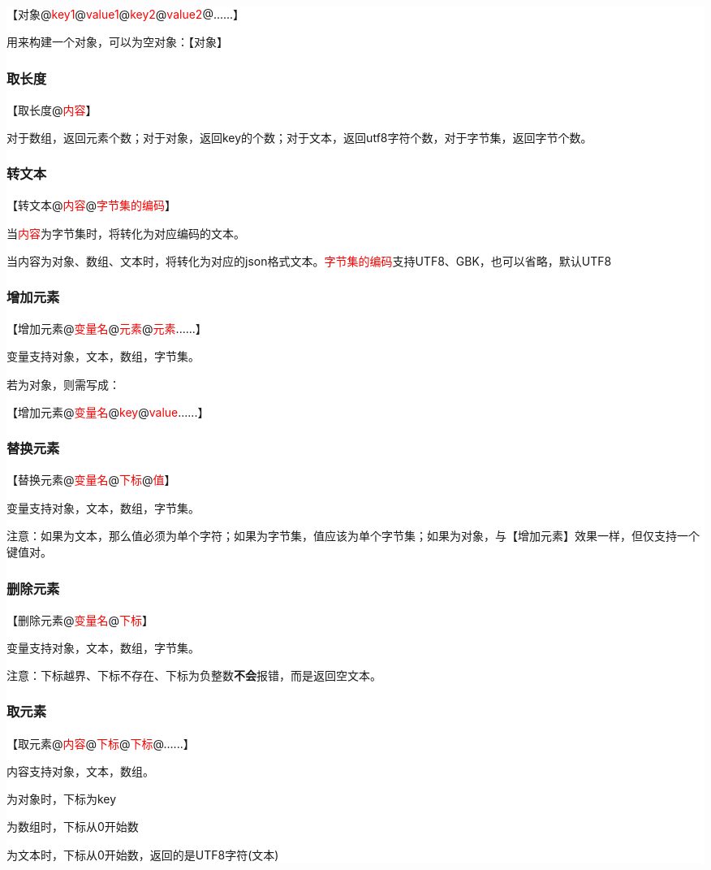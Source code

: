 
【对象@<font color="red">key1</font>@<font color="red">value1</font>@<font color="red">key2</font>@<font color="red">value2</font>@......】

用来构建一个对象，可以为空对象：【对象】


### 取长度

【取长度@<font color="red">内容</font>】

对于数组，返回元素个数；对于对象，返回key的个数；对于文本，返回utf8字符个数，对于字节集，返回字节个数。

### 转文本

【转文本@<font color="red">内容</font>@<font color="red">字节集的编码</font>】

当<font color="red">内容</font>为字节集时，将转化为对应编码的文本。

当内容为对象、数组、文本时，将转化为对应的json格式文本。<font color="red">字节集的编码</font>支持UTF8、GBK，也可以省略，默认UTF8


### 增加元素

【增加元素@<font color="red">变量名</font>@<font color="red">元素</font>@<font color="red">元素</font>......】

变量支持对象，文本，数组，字节集。

若为对象，则需写成：

【增加元素@<font color="red">变量名</font>@<font color="red">key</font>@<font color="red">value</font>......】

### 替换元素

【替换元素@<font color="red">变量名</font>@<font color="red">下标</font>@<font color="red">值</font>】

变量支持对象，文本，数组，字节集。

注意：如果为文本，那么值必须为单个字符；如果为字节集，值应该为单个字节集；如果为对象，与【增加元素】效果一样，但仅支持一个键值对。

### 删除元素

【删除元素@<font color="red">变量名</font>@<font color="red">下标</font>】

变量支持对象，文本，数组，字节集。

注意：下标越界、下标不存在、下标为负整数**不会**报错，而是返回空文本。

### 取元素

【取元素@<font color="red">内容</font>@<font color="red">下标</font>@<font color="red">下标</font>@......】

内容支持对象，文本，数组。

为对象时，下标为key

为数组时，下标从0开始数

为文本时，下标从0开始数，返回的是UTF8字符(文本)
